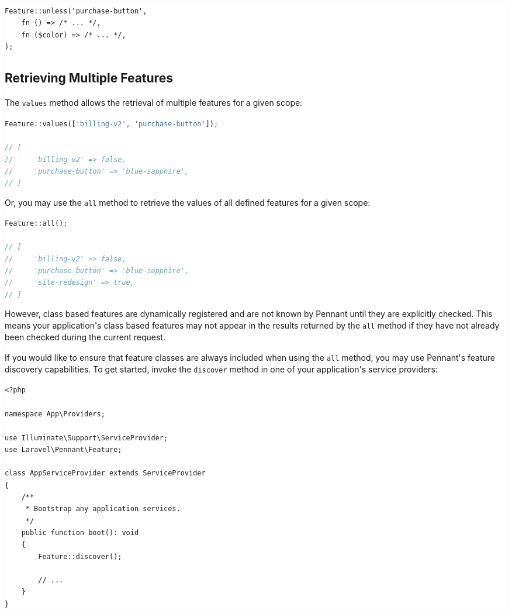     Feature::unless('purchase-button',
        fn () => /* ... */,
        fn ($color) => /* ... */,
    );

<a name="retrieving-multiple-features"></a>
## Retrieving Multiple Features

The `values` method allows the retrieval of multiple features for a given scope:

```php
Feature::values(['billing-v2', 'purchase-button']);

// [
//     'billing-v2' => false,
//     'purchase-button' => 'blue-sapphire',
// ]
```

Or, you may use the `all` method to retrieve the values of all defined features for a given scope:

```php
Feature::all();

// [
//     'billing-v2' => false,
//     'purchase-button' => 'blue-sapphire',
//     'site-redesign' => true,
// ]
```

However, class based features are dynamically registered and are not known by Pennant until they are explicitly checked. This means your application's class based features may not appear in the results returned by the `all` method if they have not already been checked during the current request.

If you would like to ensure that feature classes are always included when using the `all` method, you may use Pennant's feature discovery capabilities. To get started, invoke the `discover` method in one of your application's service providers:

    <?php

    namespace App\Providers;

    use Illuminate\Support\ServiceProvider;
    use Laravel\Pennant\Feature;

    class AppServiceProvider extends ServiceProvider
    {
        /**
         * Bootstrap any application services.
         */
        public function boot(): void
        {
            Feature::discover();

            // ...
        }
    }
